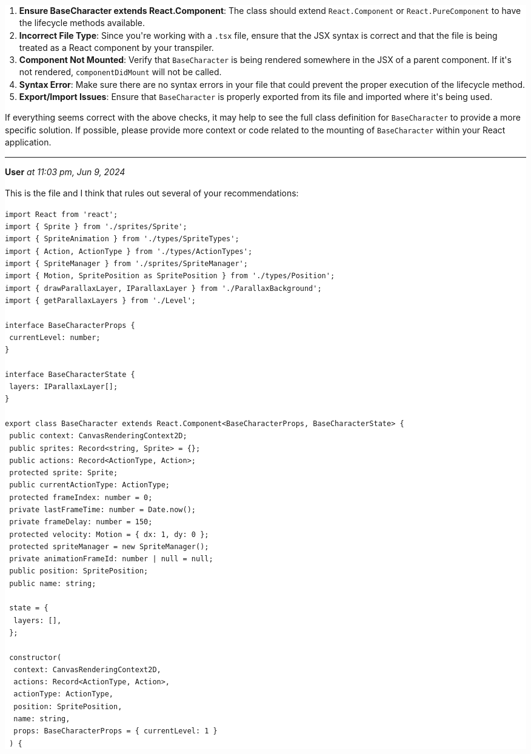 1. **Ensure BaseCharacter extends React.Component**: The class should extend `React.Component` or `React.PureComponent` to have the lifecycle methods available.
2. **Incorrect File Type**: Since you're working with a `.tsx` file, ensure that the JSX syntax is correct and that the file is being treated as a React component by your transpiler.
3. **Component Not Mounted**: Verify that `BaseCharacter` is being rendered somewhere in the JSX of a parent component. If it's not rendered, `componentDidMount` will not be called.
4. **Syntax Error**: Make sure there are no syntax errors in your file that could prevent the proper execution of the lifecycle method.
5. **Export/Import Issues**: Ensure that `BaseCharacter` is properly exported from its file and imported where it's being used.

If everything seems correct with the above checks, it may help to see the full class definition for `BaseCharacter` to provide a more specific solution. If possible, please provide more context or code related to the mounting of `BaseCharacter` within your React application.

---

**User** _at 11:03 pm, Jun 9, 2024_

This is the file and I think that rules out several of your recommendations:

```tsx
import React from 'react';
import { Sprite } from './sprites/Sprite';
import { SpriteAnimation } from './types/SpriteTypes';
import { Action, ActionType } from './types/ActionTypes';
import { SpriteManager } from './sprites/SpriteManager';
import { Motion, SpritePosition as SpritePosition } from './types/Position';
import { drawParallaxLayer, IParallaxLayer } from './ParallaxBackground';
import { getParallaxLayers } from './Level';

interface BaseCharacterProps {
 currentLevel: number;
}

interface BaseCharacterState {
 layers: IParallaxLayer[];
}

export class BaseCharacter extends React.Component<BaseCharacterProps, BaseCharacterState> {
 public context: CanvasRenderingContext2D;
 public sprites: Record<string, Sprite> = {};
 public actions: Record<ActionType, Action>;
 protected sprite: Sprite;
 public currentActionType: ActionType;
 protected frameIndex: number = 0;
 private lastFrameTime: number = Date.now();
 private frameDelay: number = 150;
 protected velocity: Motion = { dx: 1, dy: 0 };
 protected spriteManager = new SpriteManager();
 private animationFrameId: number | null = null;
 public position: SpritePosition;
 public name: string;

 state = {
  layers: [],
 };

 constructor(
  context: CanvasRenderingContext2D,
  actions: Record<ActionType, Action>,
  actionType: ActionType,
  position: SpritePosition,
  name: string,
  props: BaseCharacterProps = { currentLevel: 1 }
 ) {
```